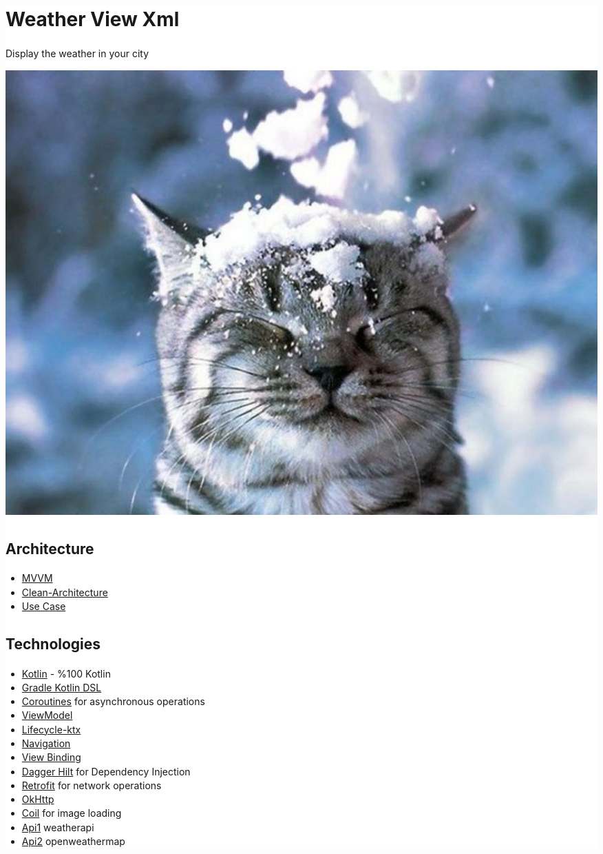 # Weather View Xml

Display the weather in your city

<p>
<img src="./img/title.jpg" width="100%" height="100%"/>
</p>

## Architecture

- [MVVM](https://ru.wikipedia.org/wiki/Model-View-ViewModel)
- [Clean-Architecture](https://blog.cleancoder.com/uncle-bob/2012/08/13/the-clean-architecture.html)
- [Use Case](https://en.wikipedia.org/wiki/Use_case)

## Technologies

- [Kotlin](https://kotlinlang.org) - %100 Kotlin
- [Gradle Kotlin DSL](https://docs.gradle.org/current/userguide/kotlin_dsl.html)
- [Coroutines](https://github.com/Kotlin/kotlinx.coroutines) for asynchronous operations
- [ViewModel](https://developer.android.com/topic/libraries/architecture/viewmodel)
- [Lifecycle-ktx](https://developer.android.com/kotlin/ktx)
- [Navigation](https://developer.android.com/guide/navigation)
- [View Binding](https://developer.android.com/topic/libraries/view-binding)
- [Dagger Hilt](https://developer.android.com/training/dependency-injection/hilt-android) for Dependency Injection
- [Retrofit](https://github.com/square/retrofit) for network operations
- [OkHttp](https://github.com/square/okhttp)
- [Coil](https://coil-kt.github.io/coil/compose/) for image loading
- [Api1](https://www.weatherapi.com/docs/) weatherapi
- [Api2](https://openweathermap.org/api) openweathermap


